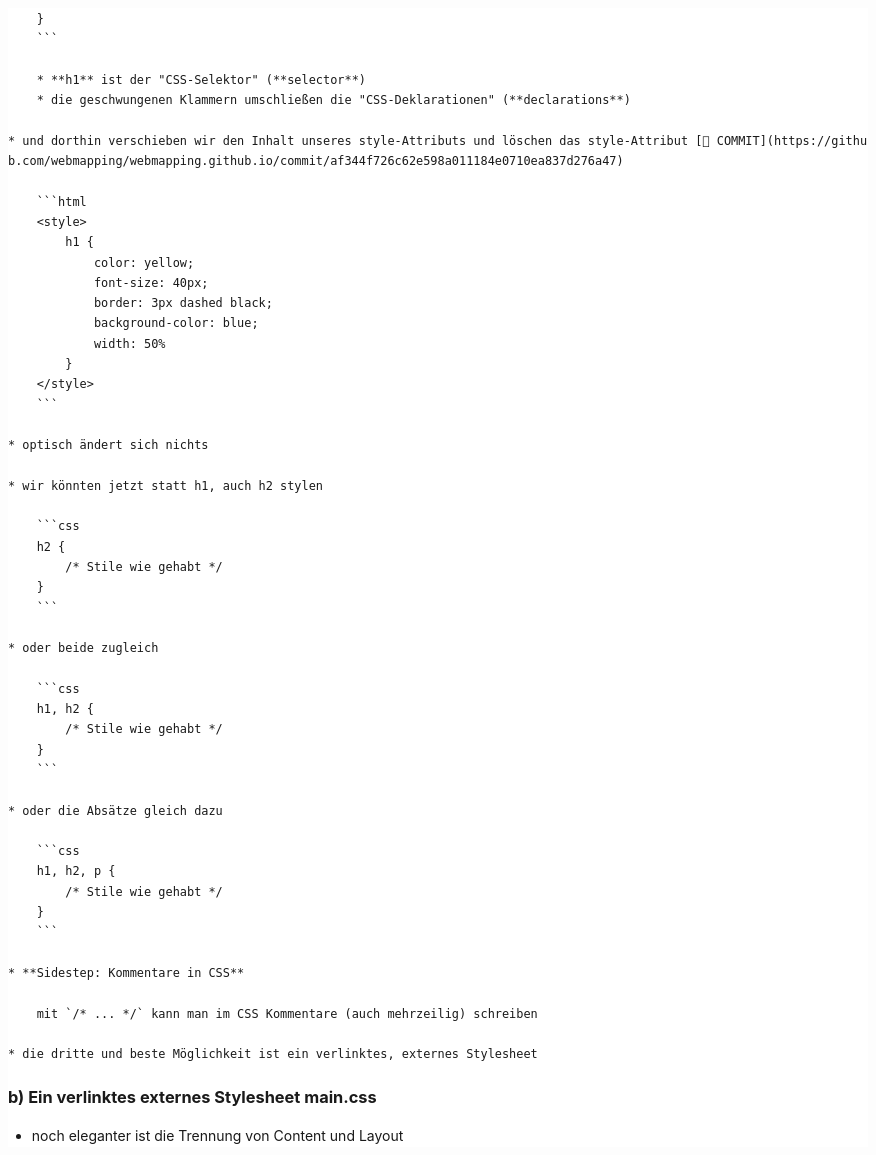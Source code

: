         }
        ```

        * **h1** ist der "CSS-Selektor" (**selector**)
        * die geschwungenen Klammern umschließen die "CSS-Deklarationen" (**declarations**)

    * und dorthin verschieben wir den Inhalt unseres style-Attributs und löschen das style-Attribut [🔗 COMMIT](https://github.com/webmapping/webmapping.github.io/commit/af344f726c62e598a011184e0710ea837d276a47)

        ```html
        <style>
            h1 {
                color: yellow;
                font-size: 40px;
                border: 3px dashed black;
                background-color: blue;
                width: 50%
            }
        </style>
        ```

    * optisch ändert sich nichts

    * wir könnten jetzt statt h1, auch h2 stylen

        ```css
        h2 {
            /* Stile wie gehabt */
        }
        ```

    * oder beide zugleich

        ```css
        h1, h2 {
            /* Stile wie gehabt */
        }
        ```

    * oder die Absätze gleich dazu

        ```css
        h1, h2, p {
            /* Stile wie gehabt */
        }
        ```

    * **Sidestep: Kommentare in CSS**

        mit `/* ... */` kann man im CSS Kommentare (auch mehrzeilig) schreiben

    * die dritte und beste Möglichkeit ist ein verlinktes, externes Stylesheet

### b) Ein verlinktes externes Stylesheet main.css

* noch eleganter ist die Trennung von Content und Layout
